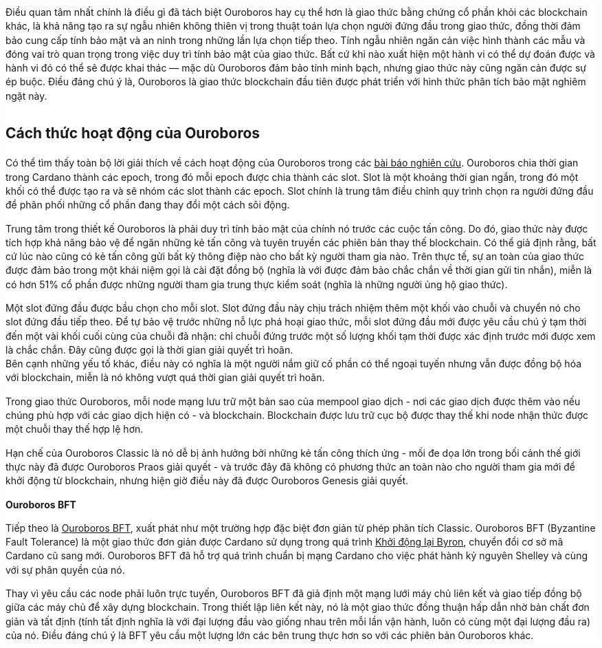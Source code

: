 Điều quan tâm nhất chính là điều gì đã tách biệt Ouroboros hay cụ thể hơn là giao thức bằng chứng cổ phần khỏi các blockchain khác, là khả năng tạo ra sự ngẫu nhiên không thiên vị trong thuật toán lựa chọn người đứng đầu trong giao thức, đồng thời đảm bảo cung cấp tính bảo mật và an ninh trong những lần lựa chọn tiếp theo. Tính ngẫu nhiên ngăn cản việc hình thành các mẫu và đóng vai trò quan trọng trong việc duy trì tính bảo mật của giao thức. Bất cứ khi nào xuất hiện một hành vi có thể dự đoán được và hành vi đó có thể sẽ được khai thác — mặc dù Ouroboros đảm bảo tính minh bạch, nhưng giao thức này cũng ngăn cản được sự ép buộc. Điều đáng chú ý là, Ouroboros là giao thức blockchain đầu tiên được phát triển với hình thức phân tích bảo mật nghiêm ngặt này.

## **Cách thức hoạt động của Ouroboros**

Có thể tìm thấy toàn bộ lời giải thích về cách hoạt động của Ouroboros trong các [bài báo nghiên cứu](https://iohk.io/en/research/library/papers/ouroborosa-provably-secure-proof-of-stake-blockchain-protocol/). Ouroboros chia thời gian trong Cardano thành các epoch, trong đó mỗi epoch được chia thành các slot. Slot là một khoảng thời gian ngắn, trong đó một khối có thể được tạo ra và sẽ nhóm các slot thành các epoch. Slot chính là trung tâm điều chỉnh quy trình chọn ra người đứng đầu để phân phối những cổ phần đang thay đổi một cách sôi động.

Trung tâm trong thiết kế Ouroboros là phải duy trì tính bảo mật của chính nó trước các cuộc tấn công. Do đó, giao thức này được tích hợp khả năng bảo vệ để ngăn những kẻ tấn công và tuyên truyền các phiên bản thay thế blockchain. Có thể giả định rằng, bất cứ lúc nào cũng có kẻ tấn công gửi bất kỳ thông điệp nào cho bất kỳ người tham gia nào. Trên thực tế, sự an toàn của giao thức được đảm bảo trong một khái niệm gọi là cài đặt đồng bộ (nghĩa là với được đảm bảo chắc chắn về thời gian gửi tin nhắn), miễn là có hơn 51% cổ phần được những người tham gia trung thực kiểm soát (nghĩa là những người ủng hộ giao thức).

Một slot đứng đầu được bầu chọn cho mỗi slot. Slot đứng đầu này chịu trách nhiệm thêm một khối vào chuỗi và chuyển nó cho slot đứng đầu tiếp theo. Để tự bảo vệ trước những nỗ lực phá hoại giao thức, mỗi slot đứng đầu mới được yêu cầu chú ý tạm thời đến một vài khối cuối cùng của chuỗi đã nhận: chỉ chuỗi đứng trước một số lượng khối tạm thời được xác định trước mới được xem là chắc chắn. Đây cũng được gọi là thời gian giải quyết trì hoãn.<br>Bên cạnh những yếu tố khác, điều này có nghĩa là một người nắm giữ cố phần có thể ngoại tuyến nhưng vẫn được đồng bộ hóa với blockchain, miễn là nó không vượt quá thời gian giải quyết trì hoãn.

Trong giao thức Ouroboros, mỗi node mạng lưu trữ một bản sao của mempool giao dịch - nơi các giao dịch được thêm vào nếu chúng phù hợp với các giao dịch hiện có - và blockchain. Blockchain được lưu trữ cục bộ được thay thế khi node nhận thức được một chuỗi thay thế hợp lệ hơn.

Hạn chế của Ouroboros Classic là nó dễ bị ảnh hưởng bởi những kẻ tấn công thích ứng - mối đe dọa lớn trong bối cảnh thế giới thực này đã được Ouroboros Praos giải quyết - và trước đây đã không có phương thức an toàn nào cho người tham gia mới để khởi động từ blockchain, nhưng hiện giờ điều này đã được Ouroboros Genesis giải quyết.

**Ouroboros BFT**

Tiếp theo là [Ouroboros BFT](https://iohk.io/en/research/library/papers/ouroboros-bfta-simple-byzantine-fault-tolerant-consensus-protocol/), xuất phát như một trường hợp đặc biệt đơn giản từ phép phân tích Classic. Ouroboros BFT (Byzantine Fault Tolerance) là một giao thức đơn giản được Cardano sử dụng trong quá trình [Khởi động lại Byron](https://iohk.io/en/blog/posts/2020/03/30/what-the-byron-reboot-means-for-cardano/), chuyển đổi cơ sở mã Cardano cũ sang mới. Ouroboros BFT đã hỗ trợ quá trình chuẩn bị mạng Cardano cho việc phát hành kỷ nguyên Shelley và cùng với sự phân quyền của nó.

Thay vì yêu cầu các node phải luôn trực tuyến, Ouroboros BFT đã giả định một mạng lưới máy chủ liên kết và giao tiếp đồng bộ giữa các máy chủ để xây dựng blockchain. Trong thiết lập liên kết này, nó là một giao thức đồng thuận hấp dẫn nhờ bản chất đơn giản và tất định (tính tất định nghĩa là với đại lượng đầu vào giống nhau trên mỗi lần vận hành, luôn có cùng một đại lượng đầu ra) của nó. Điều đáng chú ý là BFT yêu cầu một lượng lớn các bên trung thực hơn so với các phiên bản Ouroboros khác.
